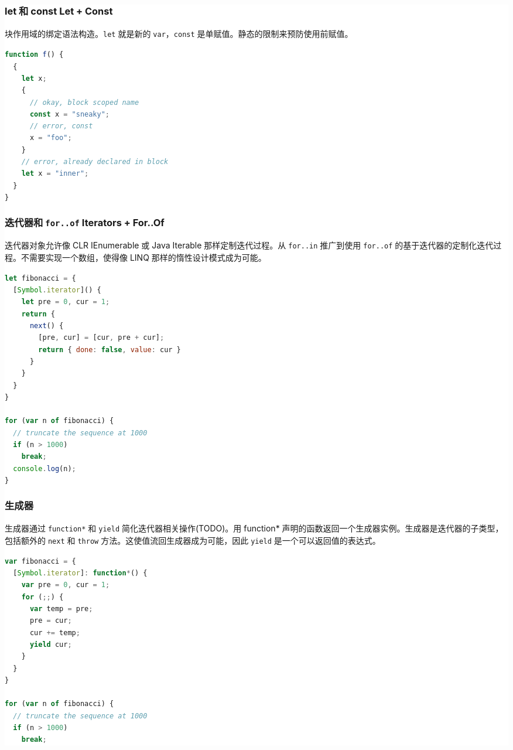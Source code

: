 ### let 和 const Let + Const
块作用域的绑定语法构造。`let` 就是新的 `var`，`const` 是单赋值。静态的限制来预防使用前赋值。

```JavaScript
function f() {
  {
    let x;
    {
      // okay, block scoped name
      const x = "sneaky";
      // error, const
      x = "foo";
    }
    // error, already declared in block
    let x = "inner";
  }
}
```

### 迭代器和 `for..of` Iterators + For..Of
迭代器对象允许像 CLR IEnumerable 或 Java Iterable 那样定制迭代过程。从 `for..in` 推广到使用 `for..of` 的基于迭代器的定制化迭代过程。不需要实现一个数组，使得像 LINQ 那样的惰性设计模式成为可能。

```JavaScript
let fibonacci = {
  [Symbol.iterator]() {
    let pre = 0, cur = 1;
    return {
      next() {
        [pre, cur] = [cur, pre + cur];
        return { done: false, value: cur }
      }
    }
  }
}

for (var n of fibonacci) {
  // truncate the sequence at 1000
  if (n > 1000)
    break;
  console.log(n);
}
```

### 生成器
生成器通过 `function*` 和 `yield` 简化迭代器相关操作(TODO)。用 function* 声明的函数返回一个生成器实例。生成器是迭代器的子类型，包括额外的 `next` 和 `throw` 方法。这使值流回生成器成为可能，因此 `yield` 是一个可以返回值的表达式。

```JavaScript
var fibonacci = {
  [Symbol.iterator]: function*() {
    var pre = 0, cur = 1;
    for (;;) {
      var temp = pre;
      pre = cur;
      cur += temp;
      yield cur;
    }
  }
}

for (var n of fibonacci) {
  // truncate the sequence at 1000
  if (n > 1000)
    break;
```